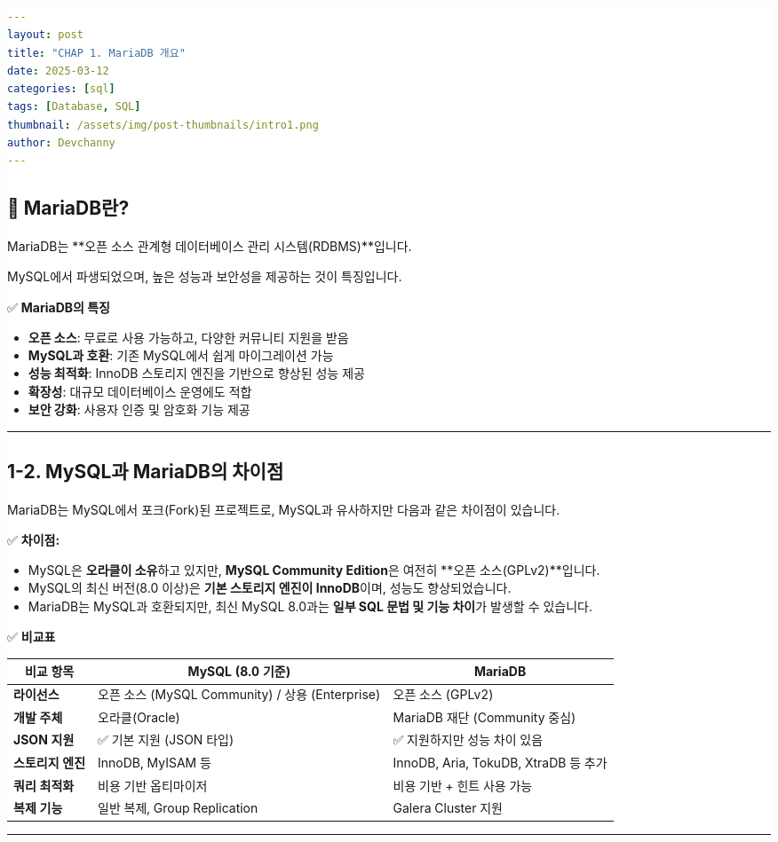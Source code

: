 ```yaml
---
layout: post
title: "CHAP 1. MariaDB 개요"
date: 2025-03-12
categories: [sql]
tags: [Database, SQL]
thumbnail: /assets/img/post-thumbnails/intro1.png
author: Devchanny
---
```


## 📌 MariaDB란?

MariaDB는 **오픈 소스 관계형 데이터베이스 관리 시스템(RDBMS)**입니다.

MySQL에서 파생되었으며, 높은 성능과 보안성을 제공하는 것이 특징입니다.

✅ **MariaDB의 특징**

- **오픈 소스**: 무료로 사용 가능하고, 다양한 커뮤니티 지원을 받음
- **MySQL과 호환**: 기존 MySQL에서 쉽게 마이그레이션 가능
- **성능 최적화**: InnoDB 스토리지 엔진을 기반으로 향상된 성능 제공
- **확장성**: 대규모 데이터베이스 운영에도 적합
- **보안 강화**: 사용자 인증 및 암호화 기능 제공

---

## **1-2. MySQL과 MariaDB의 차이점**

MariaDB는 MySQL에서 포크(Fork)된 프로젝트로, MySQL과 유사하지만 다음과 같은 차이점이 있습니다.

✅ **차이점:**

- MySQL은 **오라클이 소유**하고 있지만, **MySQL Community Edition**은 여전히 **오픈 소스(GPLv2)**입니다.
- MySQL의 최신 버전(8.0 이상)은 **기본 스토리지 엔진이 InnoDB**이며, 성능도 향상되었습니다.
- MariaDB는 MySQL과 호환되지만, 최신 MySQL 8.0과는 **일부 SQL 문법 및 기능 차이**가 발생할 수 있습니다.

✅  **비교표**

| 비교 항목 | MySQL (8.0 기준) | MariaDB |
| --- | --- | --- |
| **라이선스** | 오픈 소스 (MySQL Community) / 상용 (Enterprise) | 오픈 소스 (GPLv2) |
| **개발 주체** | 오라클(Oracle) | MariaDB 재단 (Community 중심) |
| **JSON 지원** | ✅ 기본 지원 (JSON 타입) | ✅ 지원하지만 성능 차이 있음 |
| **스토리지 엔진** | InnoDB, MyISAM 등 | InnoDB, Aria, TokuDB, XtraDB 등 추가 |
| **쿼리 최적화** | 비용 기반 옵티마이저 | 비용 기반 + 힌트 사용 가능 |
| **복제 기능** | 일반 복제, Group Replication | Galera Cluster 지원 |

---
